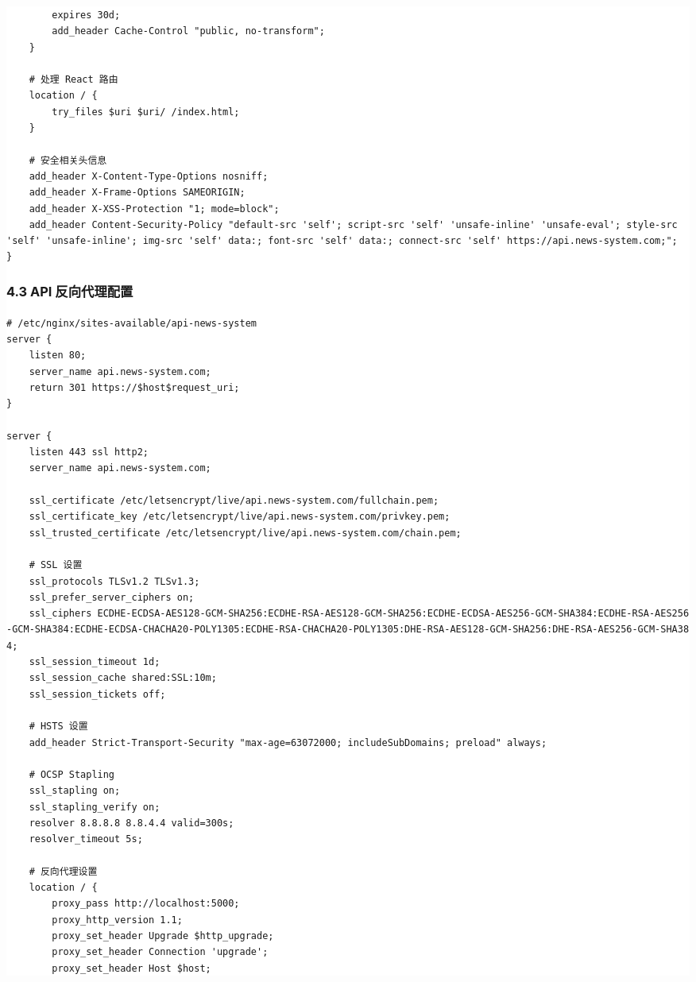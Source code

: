 ```nginx
        expires 30d;
        add_header Cache-Control "public, no-transform";
    }

    # 处理 React 路由
    location / {
        try_files $uri $uri/ /index.html;
    }

    # 安全相关头信息
    add_header X-Content-Type-Options nosniff;
    add_header X-Frame-Options SAMEORIGIN;
    add_header X-XSS-Protection "1; mode=block";
    add_header Content-Security-Policy "default-src 'self'; script-src 'self' 'unsafe-inline' 'unsafe-eval'; style-src 'self' 'unsafe-inline'; img-src 'self' data:; font-src 'self' data:; connect-src 'self' https://api.news-system.com;";
}
```

### 4.3 API 反向代理配置

```nginx
# /etc/nginx/sites-available/api-news-system
server {
    listen 80;
    server_name api.news-system.com;
    return 301 https://$host$request_uri;
}

server {
    listen 443 ssl http2;
    server_name api.news-system.com;

    ssl_certificate /etc/letsencrypt/live/api.news-system.com/fullchain.pem;
    ssl_certificate_key /etc/letsencrypt/live/api.news-system.com/privkey.pem;
    ssl_trusted_certificate /etc/letsencrypt/live/api.news-system.com/chain.pem;

    # SSL 设置
    ssl_protocols TLSv1.2 TLSv1.3;
    ssl_prefer_server_ciphers on;
    ssl_ciphers ECDHE-ECDSA-AES128-GCM-SHA256:ECDHE-RSA-AES128-GCM-SHA256:ECDHE-ECDSA-AES256-GCM-SHA384:ECDHE-RSA-AES256-GCM-SHA384:ECDHE-ECDSA-CHACHA20-POLY1305:ECDHE-RSA-CHACHA20-POLY1305:DHE-RSA-AES128-GCM-SHA256:DHE-RSA-AES256-GCM-SHA384;
    ssl_session_timeout 1d;
    ssl_session_cache shared:SSL:10m;
    ssl_session_tickets off;

    # HSTS 设置
    add_header Strict-Transport-Security "max-age=63072000; includeSubDomains; preload" always;

    # OCSP Stapling
    ssl_stapling on;
    ssl_stapling_verify on;
    resolver 8.8.8.8 8.8.4.4 valid=300s;
    resolver_timeout 5s;

    # 反向代理设置
    location / {
        proxy_pass http://localhost:5000;
        proxy_http_version 1.1;
        proxy_set_header Upgrade $http_upgrade;
        proxy_set_header Connection 'upgrade';
        proxy_set_header Host $host;
```